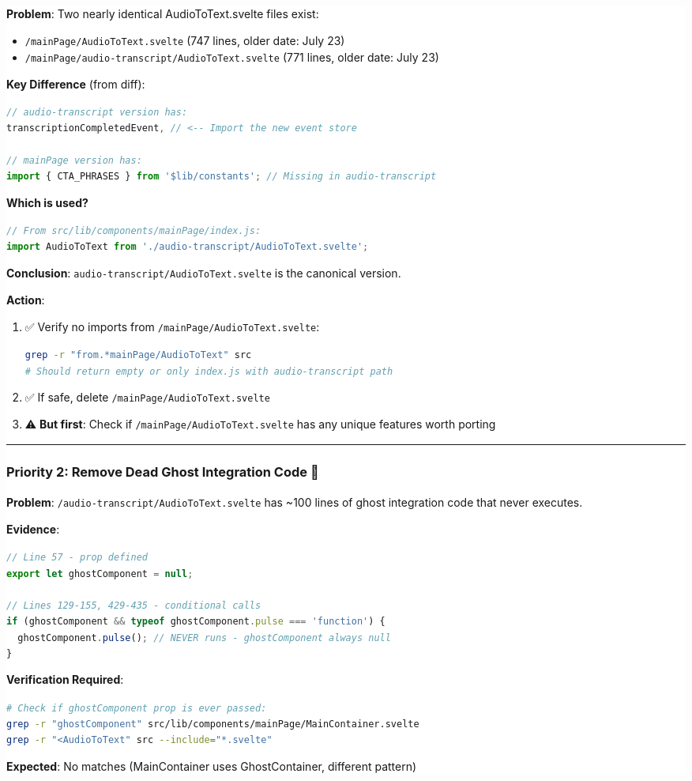 **Problem**: Two nearly identical AudioToText.svelte files exist:
- `/mainPage/AudioToText.svelte` (747 lines, older date: July 23)
- `/mainPage/audio-transcript/AudioToText.svelte` (771 lines, older date: July 23)

**Key Difference** (from diff):
```javascript
// audio-transcript version has:
transcriptionCompletedEvent, // <-- Import the new event store

// mainPage version has:
import { CTA_PHRASES } from '$lib/constants'; // Missing in audio-transcript
```

**Which is used?**
```javascript
// From src/lib/components/mainPage/index.js:
import AudioToText from './audio-transcript/AudioToText.svelte';
```

**Conclusion**: `audio-transcript/AudioToText.svelte` is the canonical version.

**Action**:
1. ✅ Verify no imports from `/mainPage/AudioToText.svelte`:
   ```bash
   grep -r "from.*mainPage/AudioToText" src
   # Should return empty or only index.js with audio-transcript path
   ```

2. ✅ If safe, delete `/mainPage/AudioToText.svelte`

3. ⚠️ **But first**: Check if `/mainPage/AudioToText.svelte` has any unique features worth porting

---

### Priority 2: Remove Dead Ghost Integration Code 🔴

**Problem**: `/audio-transcript/AudioToText.svelte` has ~100 lines of ghost integration code that never executes.

**Evidence**:
```javascript
// Line 57 - prop defined
export let ghostComponent = null;

// Lines 129-155, 429-435 - conditional calls
if (ghostComponent && typeof ghostComponent.pulse === 'function') {
  ghostComponent.pulse(); // NEVER runs - ghostComponent always null
}
```

**Verification Required**:
```bash
# Check if ghostComponent prop is ever passed:
grep -r "ghostComponent" src/lib/components/mainPage/MainContainer.svelte
grep -r "<AudioToText" src --include="*.svelte"
```

**Expected**: No matches (MainContainer uses GhostContainer, different pattern)
